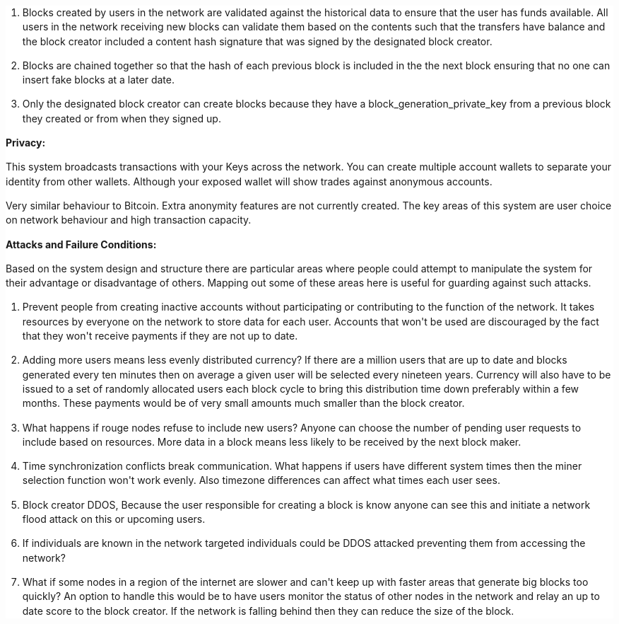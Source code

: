 1) Blocks created by users in the network are validated against the historical data to ensure that the user has funds available. All users in the network receiving new blocks can validate them based on the contents such that the transfers have balance and the block creator included a content hash signature that was signed by the designated block creator.

2) Blocks are chained together so that the hash of each previous block is included in the the next block ensuring that no one can insert fake blocks at a later date.

3) Only the designated block creator can create blocks because they have a block_generation_private_key from a previous block they created or from when they signed up.


<b>Privacy:</b>

This system broadcasts transactions with your Keys across the network. You can create multiple account wallets to separate your identity from other wallets. Although your exposed wallet will show trades against anonymous accounts.

Very similar behaviour to Bitcoin. Extra anonymity features are not currently created. The key areas of this system are user choice on network behaviour and high transaction capacity.


<b>Attacks and Failure Conditions:</b>

Based on the system design and structure there are particular areas where people could attempt to manipulate the system for their advantage or disadvantage of others. Mapping out some of these areas here is useful for guarding against such attacks.

1) Prevent people from creating inactive accounts without participating or contributing to the function of the network. It takes resources by everyone on the network to store data for each user. Accounts that won't be used are discouraged by the fact that they won't receive payments if they are not up to date.

2) Adding more users means less evenly distributed currency?
If there are a million users that are up to date and blocks generated every ten minutes then on average a given user will be selected every nineteen years. Currency will also have to be issued to a set of randomly allocated users each block cycle to bring this distribution time down preferably within a few months. These payments would be of very small amounts much smaller than the block creator.

3) What happens if rouge nodes refuse to include new users? Anyone can choose the number of pending user requests to include based on resources. More data in a block means less likely to be received by the next block maker.

4) Time synchronization conflicts break communication. What happens if users have different system times then the miner selection function won't work evenly. Also timezone differences can affect what times each user sees.

6) Block creator DDOS, Because the user responsible for creating a block is know anyone can see this and initiate a network flood attack on this or upcoming users. 

7) If individuals are known in the network targeted individuals could be DDOS attacked preventing them from accessing the network?

8) What if some nodes in a region of the internet are slower and can't keep up with faster areas that generate big blocks too quickly?
An option to handle this would be to have users monitor the status of other nodes in the network and relay an up to date score to the block creator. If the network is falling behind then they can reduce the size of the block.
